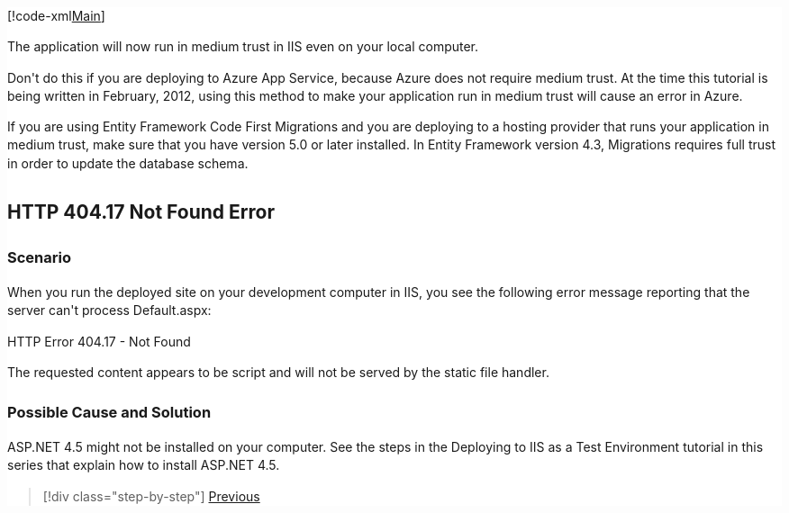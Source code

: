 [!code-xml[Main](troubleshooting/samples/sample11.xml)]

The application will now run in medium trust in IIS even on your local computer.

Don't do this if you are deploying to Azure App Service, because Azure does not require medium trust. At the time this tutorial is being written in February, 2012, using this method to make your application run in medium trust will cause an error in Azure.

If you are using Entity Framework Code First Migrations and you are deploying to a hosting provider that runs your application in medium trust, make sure that you have version 5.0 or later installed. In Entity Framework version 4.3, Migrations requires full trust in order to update the database schema.

## HTTP 404.17 Not Found Error

### Scenario

When you run the deployed site on your development computer in IIS, you see the following error message reporting that the server can't process Default.aspx:

HTTP Error 404.17 - Not Found

The requested content appears to be script and will not be served by the static file handler.

### Possible Cause and Solution

ASP.NET 4.5 might not be installed on your computer. See the steps in the Deploying to IIS as a Test Environment tutorial in this series that explain how to install ASP.NET 4.5.

> [!div class="step-by-step"]
> [Previous](deploying-extra-files.md)
